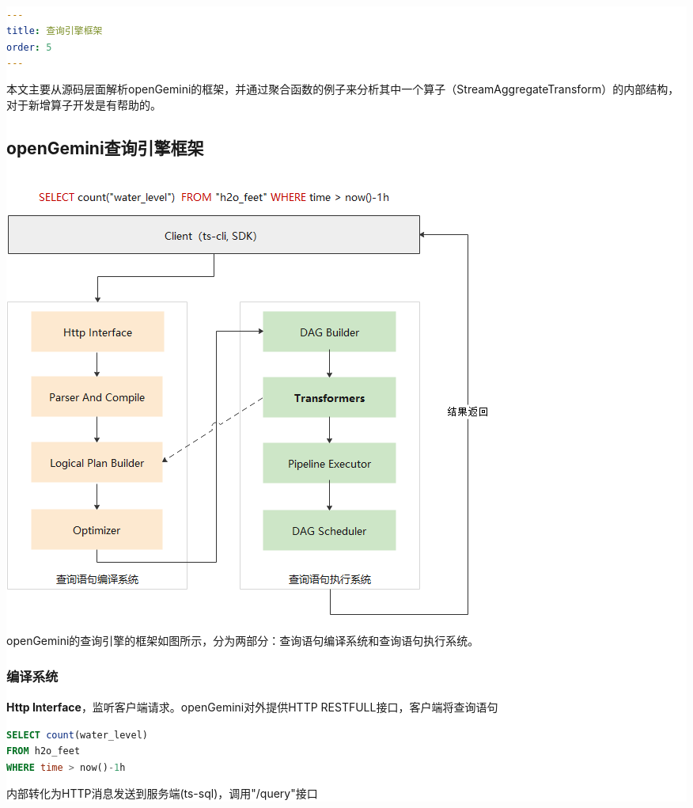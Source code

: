 ```yaml
---
title: 查询引擎框架
order: 5
---
```

本文主要从源码层面解析openGemini的框架，并通过聚合函数的例子来分析其中一个算子（StreamAggregateTransform）的内部结构，对于新增算子开发是有帮助的。
## openGemini查询引擎框架

![image-20230905145136192](../../../../static/img/guide/kernel/image-20230905145136192.png)

openGemini的查询引擎的框架如图所示，分为两部分：查询语句编译系统和查询语句执行系统。

### 编译系统

**Http Interface**，监听客户端请求。openGemini对外提供HTTP RESTFULL接口，客户端将查询语句

```sql
SELECT count(water_level) 
FROM h2o_feet
WHERE time > now()-1h
```

内部转化为HTTP消息发送到服务端(ts-sql)，调用"/query"接口
